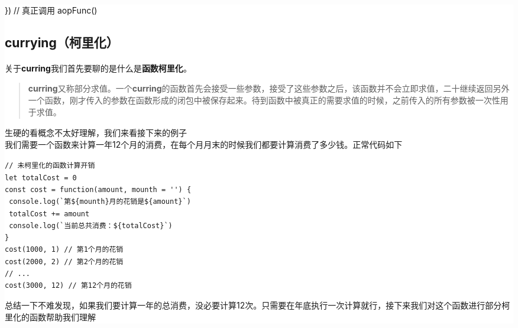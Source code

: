})
<span class="hljs-comment">// 真正调用</span>
aopFunc()</code></pre>
<h2 id="articleHeader1">currying（柯里化）</h2>
<p>关于<strong>curring</strong>我们首先要聊的是什么是<strong>函数柯里化</strong>。</p>
<blockquote>
<strong>curring</strong>又称部分求值。一个<strong>curring</strong>的函数首先会接受一些参数，接受了这些参数之后，该函数并不会立即求值，二十继续返回另外一个函数，刚才传入的参数在函数形成的闭包中被保存起来。待到函数中被真正的需要求值的时候，之前传入的所有参数被一次性用于求值。</blockquote>
<p>生硬的看概念不太好理解，我们来看接下来的例子<br> 我们需要一个函数来计算一年12个月的消费，在每个月月末的时候我们都要计算消费了多少钱。正常代码如下</p>
<div class="widget-codetool" style="display:none;">
      <div class="widget-codetool--inner">
      <span class="selectCode code-tool" data-toggle="tooltip" data-placement="top" title="" data-original-title="全选"></span>
      <span type="button" class="copyCode code-tool" data-toggle="tooltip" data-placement="top" data-clipboard-text="// 未柯里化的函数计算开销
let totalCost = 0
const cost = function(amount, mounth = '') {
 console.log(`第${mounth}月的花销是${amount}`)
 totalCost += amount
 console.log(`当前总共消费：${totalCost}`)
}
cost(1000, 1) // 第1个月的花销
cost(2000, 2) // 第2个月的花销
// ...
cost(3000, 12) // 第12个月的花销" title="" data-original-title="复制"></span>
      <span type="button" class="saveToNote code-tool" data-toggle="tooltip" data-placement="top" title="" data-original-title="放进笔记"></span>
      </div>
      </div><pre class="javascript hljs"><code class="js"><span class="hljs-comment">// 未柯里化的函数计算开销</span>
<span class="hljs-keyword">let</span> totalCost = <span class="hljs-number">0</span>
<span class="hljs-keyword">const</span> cost = <span class="hljs-function"><span class="hljs-keyword">function</span>(<span class="hljs-params">amount, mounth = <span class="hljs-string">''</span></span>) </span>{
 <span class="hljs-built_in">console</span>.log(<span class="hljs-string">`第<span class="hljs-subst">${mounth}</span>月的花销是<span class="hljs-subst">${amount}</span>`</span>)
 totalCost += amount
 <span class="hljs-built_in">console</span>.log(<span class="hljs-string">`当前总共消费：<span class="hljs-subst">${totalCost}</span>`</span>)
}
cost(<span class="hljs-number">1000</span>, <span class="hljs-number">1</span>) <span class="hljs-comment">// 第1个月的花销</span>
cost(<span class="hljs-number">2000</span>, <span class="hljs-number">2</span>) <span class="hljs-comment">// 第2个月的花销</span>
<span class="hljs-comment">// ...</span>
cost(<span class="hljs-number">3000</span>, <span class="hljs-number">12</span>) <span class="hljs-comment">// 第12个月的花销</span></code></pre>
<p>总结一下不难发现，如果我们要计算一年的总消费，没必要计算12次。只需要在年底执行一次计算就行，接下来我们对这个函数进行部分柯里化的函数帮助我们理解</p>
<div class="widget-codetool" style="display:none;">
      <div class="widget-codetool--inner">
      <span class="selectCode code-tool" data-toggle="tooltip" data-placement="top" title="" data-original-title="全选"></span>
      <span type="button" class="copyCode code-tool" data-toggle="tooltip" data-placement="top" data-clipboard-text="// 部分柯里化完的函数
const curringPartCost = (function() {
 // 参数列表
 let args = []
 return function (){
   /**
    * 区分计算求值的情况
    * 有参数的情况下进行暂存
    * 无参数的情况下进行计算
    */
   if (arguments.length === 0) {